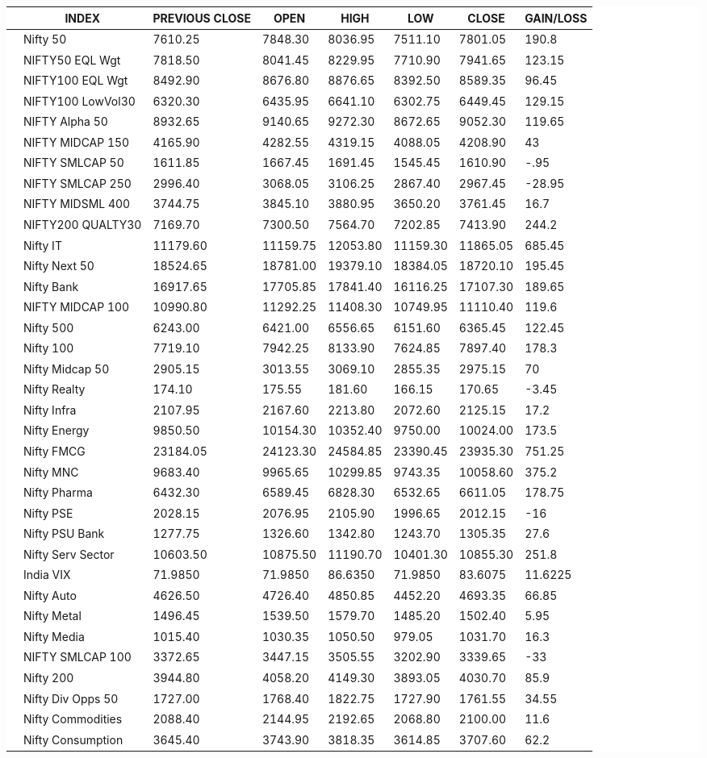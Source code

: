 


|  | INDEX | PREVIOUS CLOSE | OPEN | HIGH | LOW | CLOSE | GAIN/LOSS |
| ----- | ----- | ----- | ----- | ----- | ----- | ----- | ----- |
|  | Nifty 50 | 7610.25 | 7848.30 | 8036.95 | 7511.10 | 7801.05 | 190.8 |
|  | NIFTY50 EQL Wgt | 7818.50 | 8041.45 | 8229.95 | 7710.90 | 7941.65 | 123.15 |
|  | NIFTY100 EQL Wgt | 8492.90 | 8676.80 | 8876.65 | 8392.50 | 8589.35 | 96.45 |
|  | NIFTY100 LowVol30 | 6320.30 | 6435.95 | 6641.10 | 6302.75 | 6449.45 | 129.15 |
|  | NIFTY Alpha 50 | 8932.65 | 9140.65 | 9272.30 | 8672.65 | 9052.30 | 119.65 |
|  | NIFTY MIDCAP 150 | 4165.90 | 4282.55 | 4319.15 | 4088.05 | 4208.90 | 43 |
|  | NIFTY SMLCAP 50 | 1611.85 | 1667.45 | 1691.45 | 1545.45 | 1610.90 | -.95 |
|  | NIFTY SMLCAP 250 | 2996.40 | 3068.05 | 3106.25 | 2867.40 | 2967.45 | -28.95 |
|  | NIFTY MIDSML 400 | 3744.75 | 3845.10 | 3880.95 | 3650.20 | 3761.45 | 16.7 |
|  | NIFTY200 QUALTY30 | 7169.70 | 7300.50 | 7564.70 | 7202.85 | 7413.90 | 244.2 |
|  | Nifty IT | 11179.60 | 11159.75 | 12053.80 | 11159.30 | 11865.05 | 685.45 |
|  | Nifty Next 50 | 18524.65 | 18781.00 | 19379.10 | 18384.05 | 18720.10 | 195.45 |
|  | Nifty Bank | 16917.65 | 17705.85 | 17841.40 | 16116.25 | 17107.30 | 189.65 |
|  | NIFTY MIDCAP 100 | 10990.80 | 11292.25 | 11408.30 | 10749.95 | 11110.40 | 119.6 |
|  | Nifty 500 | 6243.00 | 6421.00 | 6556.65 | 6151.60 | 6365.45 | 122.45 |
|  | Nifty 100 | 7719.10 | 7942.25 | 8133.90 | 7624.85 | 7897.40 | 178.3 |
|  | Nifty Midcap 50 | 2905.15 | 3013.55 | 3069.10 | 2855.35 | 2975.15 | 70 |
|  | Nifty Realty | 174.10 | 175.55 | 181.60 | 166.15 | 170.65 | -3.45 |
|  | Nifty Infra | 2107.95 | 2167.60 | 2213.80 | 2072.60 | 2125.15 | 17.2 |
|  | Nifty Energy | 9850.50 | 10154.30 | 10352.40 | 9750.00 | 10024.00 | 173.5 |
|  | Nifty FMCG | 23184.05 | 24123.30 | 24584.85 | 23390.45 | 23935.30 | 751.25 |
|  | Nifty MNC | 9683.40 | 9965.65 | 10299.85 | 9743.35 | 10058.60 | 375.2 |
|  | Nifty Pharma | 6432.30 | 6589.45 | 6828.30 | 6532.65 | 6611.05 | 178.75 |
|  | Nifty PSE | 2028.15 | 2076.95 | 2105.90 | 1996.65 | 2012.15 | -16 |
|  | Nifty PSU Bank | 1277.75 | 1326.60 | 1342.80 | 1243.70 | 1305.35 | 27.6 |
|  | Nifty Serv Sector | 10603.50 | 10875.50 | 11190.70 | 10401.30 | 10855.30 | 251.8 |
|  | India VIX | 71.9850 | 71.9850 | 86.6350 | 71.9850 | 83.6075 | 11.6225 |
|  | Nifty Auto | 4626.50 | 4726.40 | 4850.85 | 4452.20 | 4693.35 | 66.85 |
|  | Nifty Metal | 1496.45 | 1539.50 | 1579.70 | 1485.20 | 1502.40 | 5.95 |
|  | Nifty Media | 1015.40 | 1030.35 | 1050.50 | 979.05 | 1031.70 | 16.3 |
|  | NIFTY SMLCAP 100 | 3372.65 | 3447.15 | 3505.55 | 3202.90 | 3339.65 | -33 |
|  | Nifty 200 | 3944.80 | 4058.20 | 4149.30 | 3893.05 | 4030.70 | 85.9 |
|  | Nifty Div Opps 50 | 1727.00 | 1768.40 | 1822.75 | 1727.90 | 1761.55 | 34.55 |
|  | Nifty Commodities | 2088.40 | 2144.95 | 2192.65 | 2068.80 | 2100.00 | 11.6 |
|  | Nifty Consumption | 3645.40 | 3743.90 | 3818.35 | 3614.85 | 3707.60 | 62.2 |